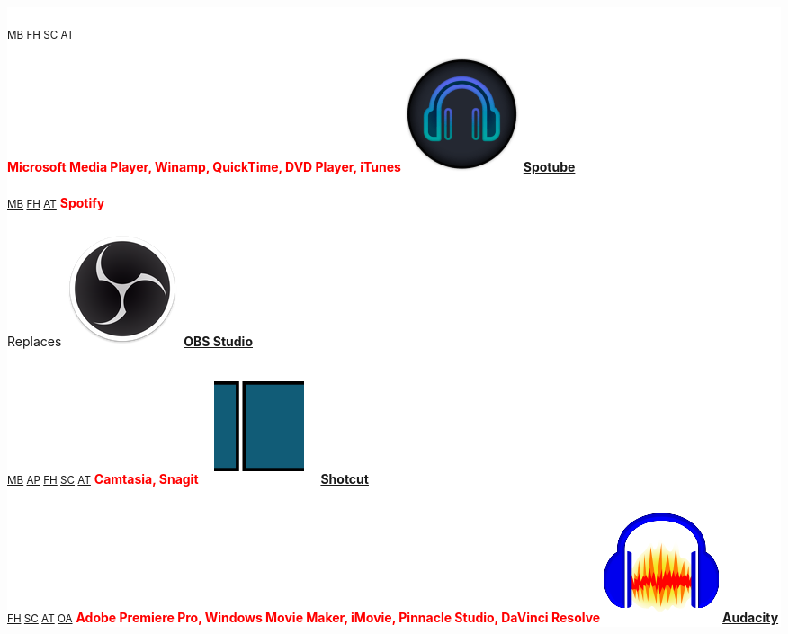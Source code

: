 <br><small><a target="_blank" href="https://github.com/PanderMusubi/fdroid/blob/main/README.md#kodi">MB</a> <a target="_blank" href="https://flathub.org/apps/tv.kodi.Kodi">FH</a> <a target="_blank" href="https://snapcraft.io/kodi-omega">SC</a> <a target="_blank" href="https://alternativeto.net/software/xbmc-media-center/about/">AT</a></small></td>
<td valign="top"><font color="red"><strong>Microsoft Media Player, Winamp, QuickTime, DVD Player, iTunes</strong></font></td></tr>
<tr id="spotube"><td><a target="_blank" href="https://spotube.krtirtho.dev/"><img alt="icon" width="128px" src="icons/spotube.png"></a></td>
<td valign="top"><a target="_blank" href="https://spotube.krtirtho.dev/"><strong>Spotube</strong></a><br>
<br><small><a target="_blank" href="https://github.com/PanderMusubi/fdroid/blob/main/README.md#spotube">MB</a> <a target="_blank" href="https://flathub.org/apps/com.github.KRTirtho.Spotube">FH</a> <a target="_blank" href="https://alternativeto.net/software/spotube/about/">AT</a></small></td>
<td valign="top"><font color="red"><strong>Spotify</strong></font></td></tr>
<tr><th colspan="2"><br></th><th><br>Replaces</th></tr>
<tr id="obs-studio"><td><a target="_blank" href="https://obsproject.com/"><img alt="icon" width="128px" src="icons/obs-studio.png"></a></td>
<td valign="top"><a target="_blank" href="https://obsproject.com/"><strong>OBS Studio</strong></a><br>
<br><small><a target="_blank" href="https://github.com/PanderMusubi/fdroid/blob/main/README.md#remote">MB</a> <a target="_blank" href="https://launchpad.net/~obsproject/+archive/ubuntu/obs-studio">AP</a> <a target="_blank" href="https://flathub.org/apps/com.obsproject.Studio">FH</a> <a target="_blank" href="https://snapcraft.io/obs-studio">SC</a> <a target="_blank" href="https://alternativeto.net/software/open-broadcaster-software/about/">AT</a></small></td>
<td valign="top"><font color="red"><strong>Camtasia, Snagit</strong></font></td></tr>
<tr id="shotcut"><td><a target="_blank" href="https://www.shotcut.org/"><img alt="icon" width="128px" src="icons/shotcut.png"></a></td>
<td valign="top"><a target="_blank" href="https://www.shotcut.org/"><strong>Shotcut</strong></a><br>
<br><small><a target="_blank" href="https://flathub.org/apps/org.shotcut.Shotcut">FH</a> <a target="_blank" href="https://snapcraft.io/shotcut">SC</a> <a target="_blank" href="https://alternativeto.net/software/shotcut/about/">AT</a> <a target="_blank" href="https://osalternative.to/project/shotcut">OA</a></small></td>
<td valign="top"><font color="red"><strong>Adobe Premiere Pro, Windows Movie Maker, iMovie, Pinnacle Studio, DaVinci Resolve</strong></font></td></tr>
<tr id="audacity"><td><a target="_blank" href="https://www.audacityteam.org/"><img alt="icon" width="128px" src="icons/audacity.png"></a></td>
<td valign="top"><a target="_blank" href="https://www.audacityteam.org/"><strong>Audacity</strong></a><br>